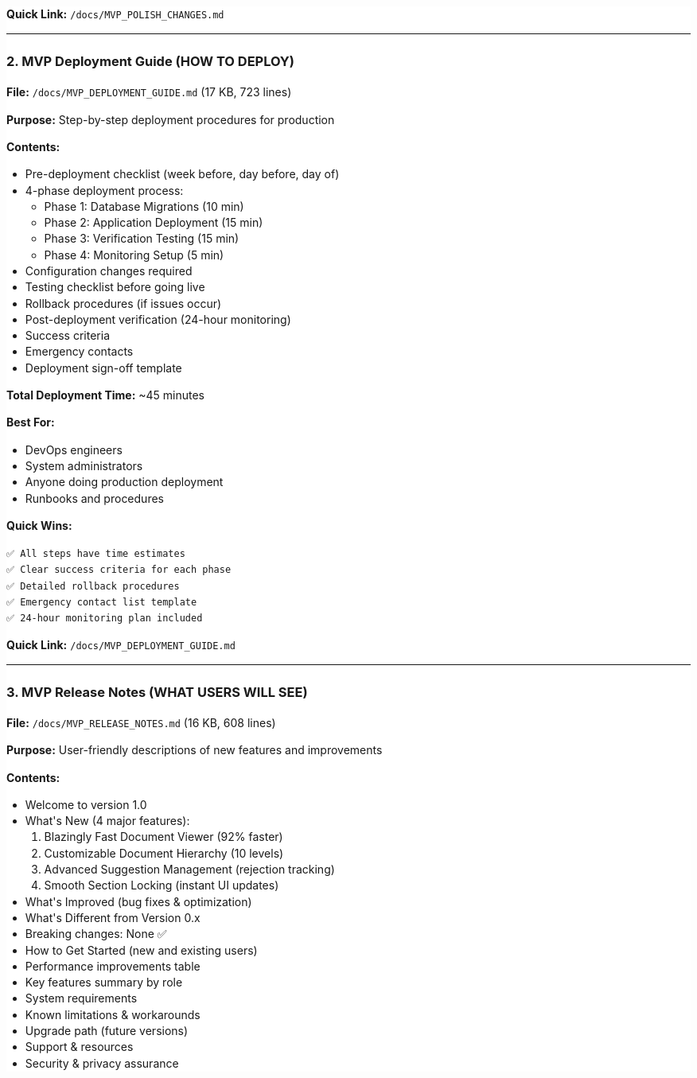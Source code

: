 **Quick Link:** `/docs/MVP_POLISH_CHANGES.md`

---

### 2. MVP Deployment Guide (HOW TO DEPLOY)
**File:** `/docs/MVP_DEPLOYMENT_GUIDE.md` (17 KB, 723 lines)

**Purpose:** Step-by-step deployment procedures for production

**Contents:**
- Pre-deployment checklist (week before, day before, day of)
- 4-phase deployment process:
  - Phase 1: Database Migrations (10 min)
  - Phase 2: Application Deployment (15 min)
  - Phase 3: Verification Testing (15 min)
  - Phase 4: Monitoring Setup (5 min)
- Configuration changes required
- Testing checklist before going live
- Rollback procedures (if issues occur)
- Post-deployment verification (24-hour monitoring)
- Success criteria
- Emergency contacts
- Deployment sign-off template

**Total Deployment Time:** ~45 minutes

**Best For:**
- DevOps engineers
- System administrators
- Anyone doing production deployment
- Runbooks and procedures

**Quick Wins:**
```
✅ All steps have time estimates
✅ Clear success criteria for each phase
✅ Detailed rollback procedures
✅ Emergency contact list template
✅ 24-hour monitoring plan included
```

**Quick Link:** `/docs/MVP_DEPLOYMENT_GUIDE.md`

---

### 3. MVP Release Notes (WHAT USERS WILL SEE)
**File:** `/docs/MVP_RELEASE_NOTES.md` (16 KB, 608 lines)

**Purpose:** User-friendly descriptions of new features and improvements

**Contents:**
- Welcome to version 1.0
- What's New (4 major features):
  1. Blazingly Fast Document Viewer (92% faster)
  2. Customizable Document Hierarchy (10 levels)
  3. Advanced Suggestion Management (rejection tracking)
  4. Smooth Section Locking (instant UI updates)
- What's Improved (bug fixes & optimization)
- What's Different from Version 0.x
- Breaking changes: None ✅
- How to Get Started (new and existing users)
- Performance improvements table
- Key features summary by role
- System requirements
- Known limitations & workarounds
- Upgrade path (future versions)
- Support & resources
- Security & privacy assurance